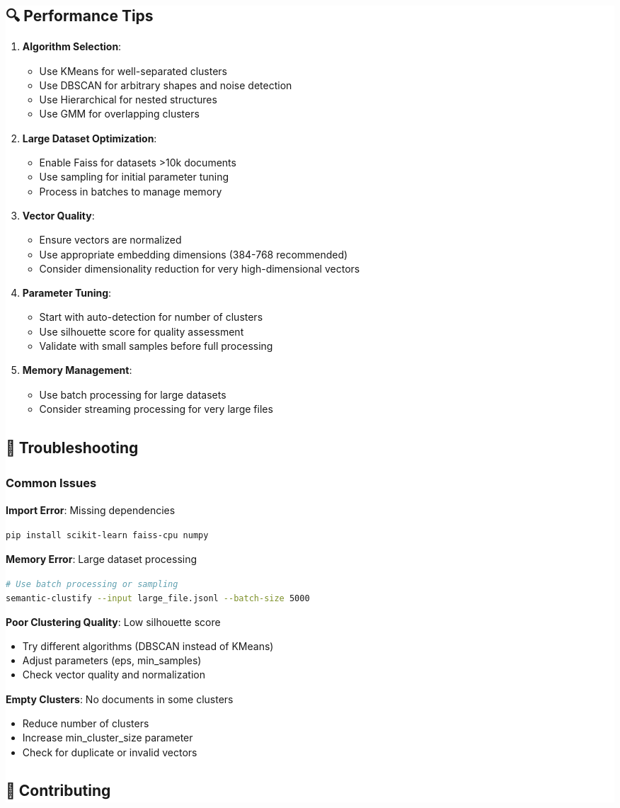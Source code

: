 ## 🔍 Performance Tips

1. **Algorithm Selection**: 
   - Use KMeans for well-separated clusters
   - Use DBSCAN for arbitrary shapes and noise detection
   - Use Hierarchical for nested structures
   - Use GMM for overlapping clusters

2. **Large Dataset Optimization**:
   - Enable Faiss for datasets >10k documents
   - Use sampling for initial parameter tuning
   - Process in batches to manage memory

3. **Vector Quality**:
   - Ensure vectors are normalized
   - Use appropriate embedding dimensions (384-768 recommended)
   - Consider dimensionality reduction for very high-dimensional vectors

4. **Parameter Tuning**:
   - Start with auto-detection for number of clusters
   - Use silhouette score for quality assessment
   - Validate with small samples before full processing

5. **Memory Management**:
   - Use batch processing for large datasets
   - Consider streaming processing for very large files

## 🐛 Troubleshooting

### Common Issues

**Import Error**: Missing dependencies
```bash
pip install scikit-learn faiss-cpu numpy
```

**Memory Error**: Large dataset processing
```bash
# Use batch processing or sampling
semantic-clustify --input large_file.jsonl --batch-size 5000
```

**Poor Clustering Quality**: Low silhouette score
- Try different algorithms (DBSCAN instead of KMeans)
- Adjust parameters (eps, min_samples)
- Check vector quality and normalization

**Empty Clusters**: No documents in some clusters
- Reduce number of clusters
- Increase min_cluster_size parameter
- Check for duplicate or invalid vectors

## 🤝 Contributing
